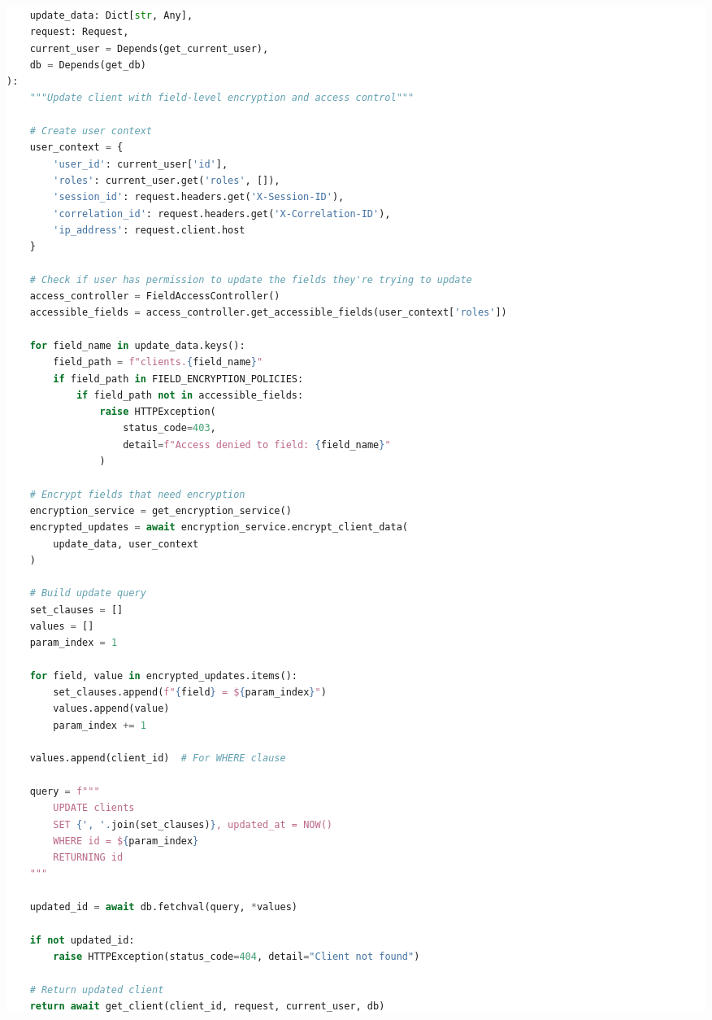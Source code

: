 ```python
    update_data: Dict[str, Any],
    request: Request,
    current_user = Depends(get_current_user),
    db = Depends(get_db)
):
    """Update client with field-level encryption and access control"""
    
    # Create user context
    user_context = {
        'user_id': current_user['id'],
        'roles': current_user.get('roles', []),
        'session_id': request.headers.get('X-Session-ID'),
        'correlation_id': request.headers.get('X-Correlation-ID'),
        'ip_address': request.client.host
    }
    
    # Check if user has permission to update the fields they're trying to update
    access_controller = FieldAccessController()
    accessible_fields = access_controller.get_accessible_fields(user_context['roles'])
    
    for field_name in update_data.keys():
        field_path = f"clients.{field_name}"
        if field_path in FIELD_ENCRYPTION_POLICIES:
            if field_path not in accessible_fields:
                raise HTTPException(
                    status_code=403, 
                    detail=f"Access denied to field: {field_name}"
                )
    
    # Encrypt fields that need encryption
    encryption_service = get_encryption_service()
    encrypted_updates = await encryption_service.encrypt_client_data(
        update_data, user_context
    )
    
    # Build update query
    set_clauses = []
    values = []
    param_index = 1
    
    for field, value in encrypted_updates.items():
        set_clauses.append(f"{field} = ${param_index}")
        values.append(value)
        param_index += 1
    
    values.append(client_id)  # For WHERE clause
    
    query = f"""
        UPDATE clients 
        SET {', '.join(set_clauses)}, updated_at = NOW()
        WHERE id = ${param_index}
        RETURNING id
    """
    
    updated_id = await db.fetchval(query, *values)
    
    if not updated_id:
        raise HTTPException(status_code=404, detail="Client not found")
    
    # Return updated client
    return await get_client(client_id, request, current_user, db)
```
